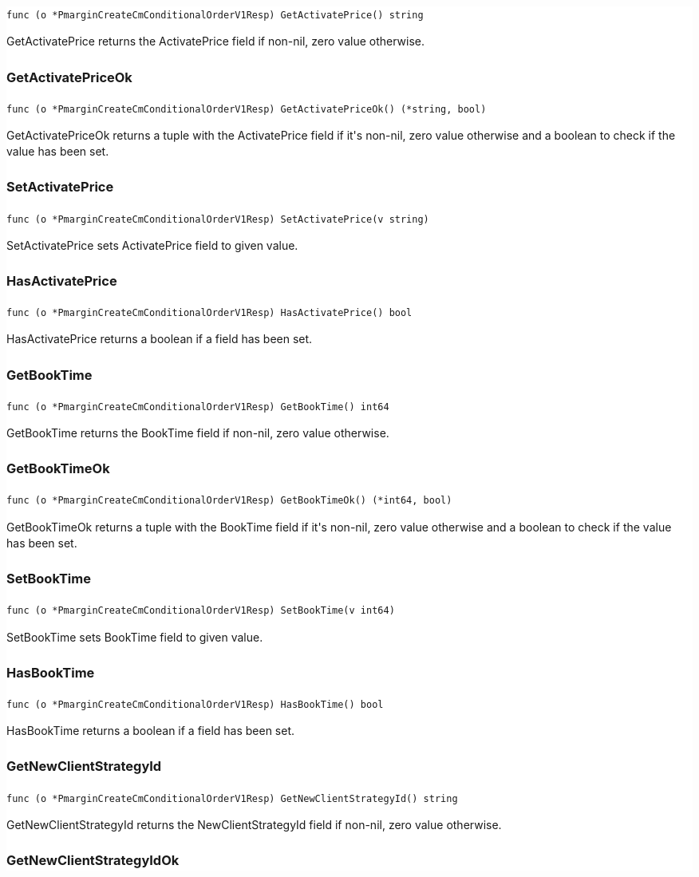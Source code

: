 `func (o *PmarginCreateCmConditionalOrderV1Resp) GetActivatePrice() string`

GetActivatePrice returns the ActivatePrice field if non-nil, zero value otherwise.

### GetActivatePriceOk

`func (o *PmarginCreateCmConditionalOrderV1Resp) GetActivatePriceOk() (*string, bool)`

GetActivatePriceOk returns a tuple with the ActivatePrice field if it's non-nil, zero value otherwise
and a boolean to check if the value has been set.

### SetActivatePrice

`func (o *PmarginCreateCmConditionalOrderV1Resp) SetActivatePrice(v string)`

SetActivatePrice sets ActivatePrice field to given value.

### HasActivatePrice

`func (o *PmarginCreateCmConditionalOrderV1Resp) HasActivatePrice() bool`

HasActivatePrice returns a boolean if a field has been set.

### GetBookTime

`func (o *PmarginCreateCmConditionalOrderV1Resp) GetBookTime() int64`

GetBookTime returns the BookTime field if non-nil, zero value otherwise.

### GetBookTimeOk

`func (o *PmarginCreateCmConditionalOrderV1Resp) GetBookTimeOk() (*int64, bool)`

GetBookTimeOk returns a tuple with the BookTime field if it's non-nil, zero value otherwise
and a boolean to check if the value has been set.

### SetBookTime

`func (o *PmarginCreateCmConditionalOrderV1Resp) SetBookTime(v int64)`

SetBookTime sets BookTime field to given value.

### HasBookTime

`func (o *PmarginCreateCmConditionalOrderV1Resp) HasBookTime() bool`

HasBookTime returns a boolean if a field has been set.

### GetNewClientStrategyId

`func (o *PmarginCreateCmConditionalOrderV1Resp) GetNewClientStrategyId() string`

GetNewClientStrategyId returns the NewClientStrategyId field if non-nil, zero value otherwise.

### GetNewClientStrategyIdOk
